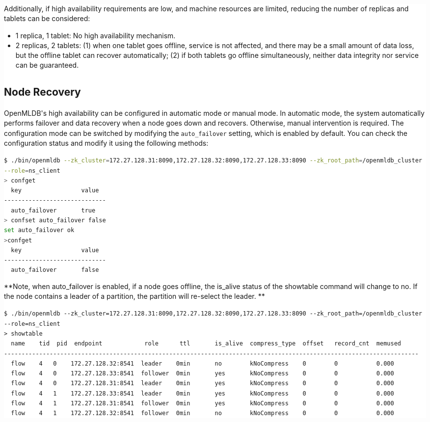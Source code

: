 Additionally, if high availability requirements are low, and machine resources are limited, reducing the number of replicas and tablets can be considered:

- 1 replica, 1 tablet: No high availability mechanism.
- 2 replicas, 2 tablets: (1) when one tablet goes offline, service is not affected, and there may be a small amount of data loss, but the offline tablet can recover automatically; (2) if both tablets go offline simultaneously, neither data integrity nor service can be guaranteed.

## Node Recovery

OpenMLDB's high availability can be configured in automatic mode or manual mode. In automatic mode, the system automatically performs failover and data recovery when a node goes down and recovers. Otherwise, manual intervention is required. The configuration mode can be switched by modifying the `auto_failover` setting, which is enabled by default. You can check the configuration status and modify it using the following methods:

```bash
$ ./bin/openmldb --zk_cluster=172.27.128.31:8090,172.27.128.32:8090,172.27.128.33:8090 --zk_root_path=/openmldb_cluster --role=ns_client
> confget
  key                 value
-----------------------------
  auto_failover       true
> confset auto_failover false
set auto_failover ok
>confget
  key                 value
-----------------------------
  auto_failover       false
```

**Note, when auto_failover is enabled, if a node goes offline, the is_alive status of the showtable command will change to no. If the node contains a leader of a partition, the partition will re-select the leader. **

```
$ ./bin/openmldb --zk_cluster=172.27.128.31:8090,172.27.128.32:8090,172.27.128.33:8090 --zk_root_path=/openmldb_cluster --role=ns_client
> showtable
  name    tid  pid  endpoint            role      ttl       is_alive  compress_type  offset   record_cnt  memused
----------------------------------------------------------------------------------------------------------------------
  flow    4   0    172.27.128.32:8541  leader    0min       no        kNoCompress    0        0           0.000
  flow    4   0    172.27.128.33:8541  follower  0min       yes       kNoCompress    0        0           0.000
  flow    4   0    172.27.128.31:8541  leader    0min       yes       kNoCompress    0        0           0.000
  flow    4   1    172.27.128.33:8541  leader    0min       yes       kNoCompress    0        0           0.000
  flow    4   1    172.27.128.31:8541  follower  0min       yes       kNoCompress    0        0           0.000
  flow    4   1    172.27.128.32:8541  follower  0min       no        kNoCompress    0        0           0.000
```
